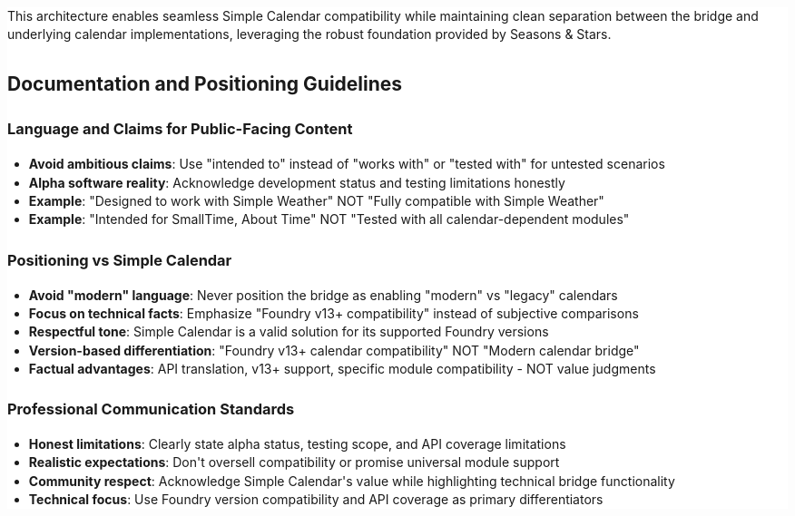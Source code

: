 This architecture enables seamless Simple Calendar compatibility while maintaining clean separation between the bridge and underlying calendar implementations, leveraging the robust foundation provided by Seasons & Stars.

## Documentation and Positioning Guidelines

### Language and Claims for Public-Facing Content

- **Avoid ambitious claims**: Use "intended to" instead of "works with" or "tested with" for untested scenarios
- **Alpha software reality**: Acknowledge development status and testing limitations honestly
- **Example**: "Designed to work with Simple Weather" NOT "Fully compatible with Simple Weather"
- **Example**: "Intended for SmallTime, About Time" NOT "Tested with all calendar-dependent modules"

### Positioning vs Simple Calendar

- **Avoid "modern" language**: Never position the bridge as enabling "modern" vs "legacy" calendars
- **Focus on technical facts**: Emphasize "Foundry v13+ compatibility" instead of subjective comparisons
- **Respectful tone**: Simple Calendar is a valid solution for its supported Foundry versions
- **Version-based differentiation**: "Foundry v13+ calendar compatibility" NOT "Modern calendar bridge"
- **Factual advantages**: API translation, v13+ support, specific module compatibility - NOT value judgments

### Professional Communication Standards

- **Honest limitations**: Clearly state alpha status, testing scope, and API coverage limitations
- **Realistic expectations**: Don't oversell compatibility or promise universal module support
- **Community respect**: Acknowledge Simple Calendar's value while highlighting technical bridge functionality
- **Technical focus**: Use Foundry version compatibility and API coverage as primary differentiators
